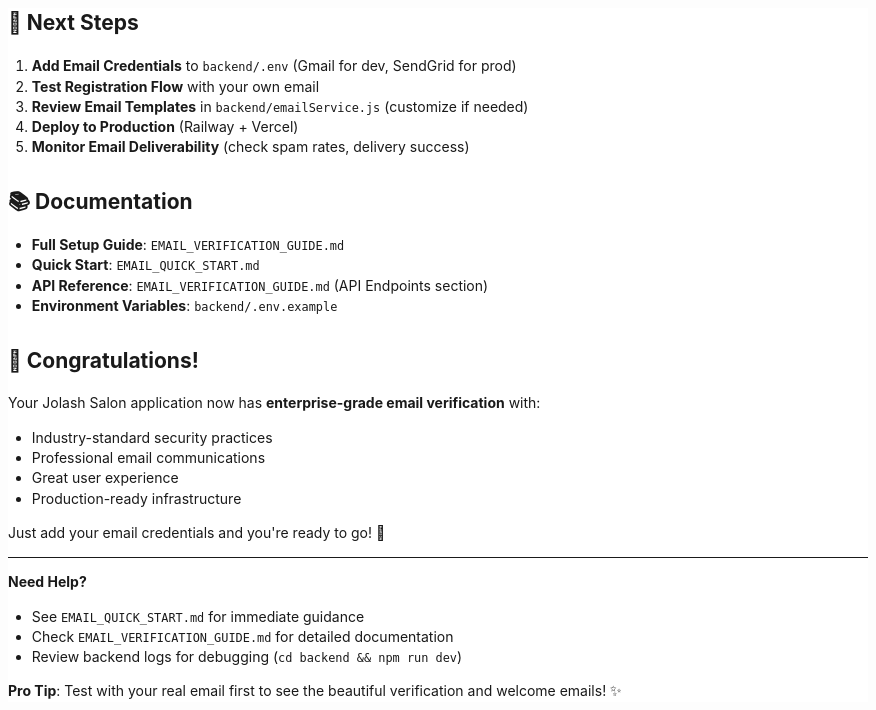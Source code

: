 ## 🎯 Next Steps

1. **Add Email Credentials** to `backend/.env` (Gmail for dev, SendGrid for prod)
2. **Test Registration Flow** with your own email
3. **Review Email Templates** in `backend/emailService.js` (customize if needed)
4. **Deploy to Production** (Railway + Vercel)
5. **Monitor Email Deliverability** (check spam rates, delivery success)

## 📚 Documentation

- **Full Setup Guide**: `EMAIL_VERIFICATION_GUIDE.md`
- **Quick Start**: `EMAIL_QUICK_START.md`
- **API Reference**: `EMAIL_VERIFICATION_GUIDE.md` (API Endpoints section)
- **Environment Variables**: `backend/.env.example`

## 🎉 Congratulations!

Your Jolash Salon application now has **enterprise-grade email verification** with:
- Industry-standard security practices
- Professional email communications
- Great user experience
- Production-ready infrastructure

Just add your email credentials and you're ready to go! 🚀

---

**Need Help?**
- See `EMAIL_QUICK_START.md` for immediate guidance
- Check `EMAIL_VERIFICATION_GUIDE.md` for detailed documentation
- Review backend logs for debugging (`cd backend && npm run dev`)

**Pro Tip**: Test with your real email first to see the beautiful verification and welcome emails! ✨
